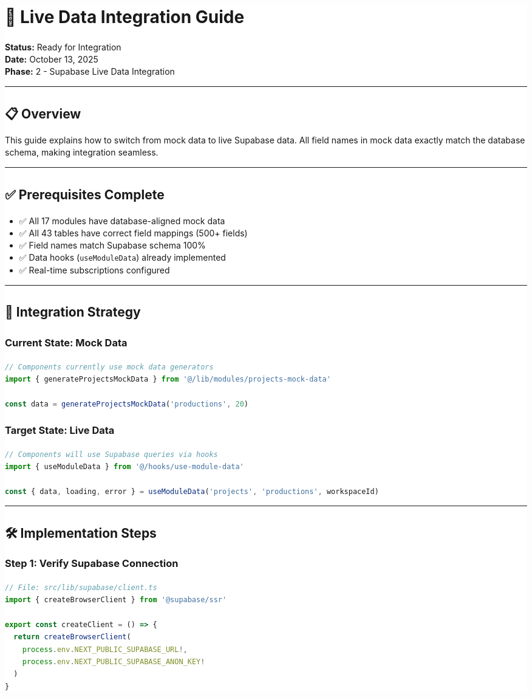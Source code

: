 # 🚀 Live Data Integration Guide

**Status:** Ready for Integration  
**Date:** October 13, 2025  
**Phase:** 2 - Supabase Live Data Integration

---

## 📋 Overview

This guide explains how to switch from mock data to live Supabase data. All field names in mock data exactly match the database schema, making integration seamless.

---

## ✅ Prerequisites Complete

- ✅ All 17 modules have database-aligned mock data
- ✅ All 43 tables have correct field mappings (500+ fields)
- ✅ Field names match Supabase schema 100%
- ✅ Data hooks (`useModuleData`) already implemented
- ✅ Real-time subscriptions configured

---

## 🔄 Integration Strategy

### **Current State: Mock Data**
```typescript
// Components currently use mock data generators
import { generateProjectsMockData } from '@/lib/modules/projects-mock-data'

const data = generateProjectsMockData('productions', 20)
```

### **Target State: Live Data**
```typescript
// Components will use Supabase queries via hooks
import { useModuleData } from '@/hooks/use-module-data'

const { data, loading, error } = useModuleData('projects', 'productions', workspaceId)
```

---

## 🛠️ Implementation Steps

### **Step 1: Verify Supabase Connection**

```typescript
// File: src/lib/supabase/client.ts
import { createBrowserClient } from '@supabase/ssr'

export const createClient = () => {
  return createBrowserClient(
    process.env.NEXT_PUBLIC_SUPABASE_URL!,
    process.env.NEXT_PUBLIC_SUPABASE_ANON_KEY!
  )
}
```
